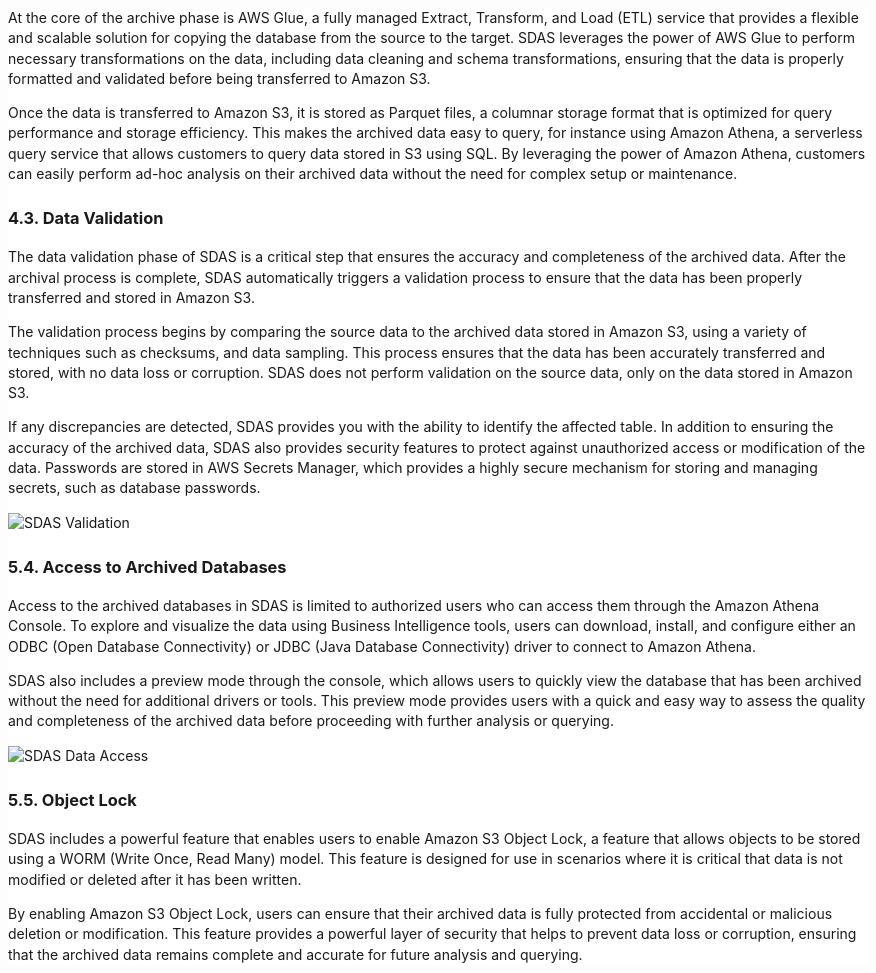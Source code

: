 At the core of the archive phase is AWS Glue, a fully managed Extract, Transform, and Load (ETL) service that provides a flexible and scalable solution for copying the database from the source to the target. SDAS leverages the power of AWS Glue to perform necessary transformations on the data, including data cleaning and schema transformations, ensuring that the data is properly formatted and validated before being transferred to Amazon S3.

Once the data is transferred to Amazon S3, it is stored as Parquet files, a columnar storage format that is optimized for query performance and storage efficiency. This makes the archived data easy to query, for instance using Amazon Athena, a serverless query service that allows customers to query data stored in S3 using SQL. By leveraging the power of Amazon Athena, customers can easily perform ad-hoc analysis on their archived data without the need for complex setup or maintenance.

### 4.3. Data Validation

The data validation phase of SDAS is a critical step that ensures the accuracy and completeness of the archived data. After the archival process is complete, SDAS automatically triggers a validation process to ensure that the data has been properly transferred and stored in Amazon S3.

The validation process begins by comparing the source data to the archived data stored in Amazon S3, using a variety of techniques such as checksums, and data sampling. This process ensures that the data has been accurately transferred and stored, with no data loss or corruption. SDAS does not perform validation on the source data, only on the data stored in Amazon S3.

If any discrepancies are detected, SDAS provides you with the ability to identify the affected table. In addition to ensuring the accuracy of the archived data, SDAS also provides security features to protect against unauthorized access or modification of the data. Passwords are stored in AWS Secrets Manager, which provides a highly secure mechanism for storing and managing secrets, such as database passwords.

![SDAS Validation](./images/validate.png)

### 5.4. Access to Archived Databases

Access to the archived databases in SDAS is limited to authorized users who can access them through the Amazon Athena Console. To explore and visualize the data using Business Intelligence tools, users can download, install, and configure either an ODBC (Open Database Connectivity) or JDBC (Java Database Connectivity) driver to connect to Amazon Athena.

SDAS also includes a preview mode through the console, which allows users to quickly view the database that has been archived without the need for additional drivers or tools. This preview mode provides users with a quick and easy way to assess the quality and completeness of the archived data before proceeding with further analysis or querying.

![SDAS Data Access](./images/access.png)

### 5.5. Object Lock

SDAS includes a powerful feature that enables users to enable Amazon S3 Object Lock, a feature that allows objects to be stored using a WORM (Write Once, Read Many) model. This feature is designed for use in scenarios where it is critical that data is not modified or deleted after it has been written.

By enabling Amazon S3 Object Lock, users can ensure that their archived data is fully protected from accidental or malicious deletion or modification. This feature provides a powerful layer of security that helps to prevent data loss or corruption, ensuring that the archived data remains complete and accurate for future analysis and querying.
